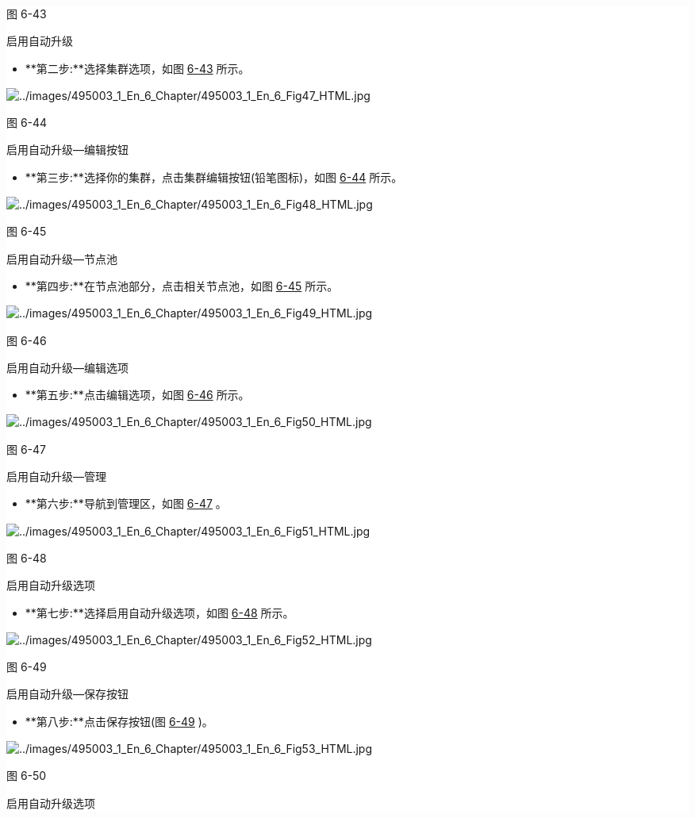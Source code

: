 图 6-43

启用自动升级

*   **第二步:**选择集群选项，如图 [6-43](#Fig46) 所示。

![../images/495003_1_En_6_Chapter/495003_1_En_6_Fig47_HTML.jpg](../images/495003_1_En_6_Chapter/495003_1_En_6_Fig47_HTML.jpg)

图 6-44

启用自动升级—编辑按钮

*   **第三步:**选择你的集群，点击集群编辑按钮(铅笔图标)，如图 [6-44](#Fig47) 所示。

![../images/495003_1_En_6_Chapter/495003_1_En_6_Fig48_HTML.jpg](../images/495003_1_En_6_Chapter/495003_1_En_6_Fig48_HTML.jpg)

图 6-45

启用自动升级—节点池

*   **第四步:**在节点池部分，点击相关节点池，如图 [6-45](#Fig48) 所示。

![../images/495003_1_En_6_Chapter/495003_1_En_6_Fig49_HTML.jpg](../images/495003_1_En_6_Chapter/495003_1_En_6_Fig49_HTML.jpg)

图 6-46

启用自动升级—编辑选项

*   **第五步:**点击编辑选项，如图 [6-46](#Fig49) 所示。

![../images/495003_1_En_6_Chapter/495003_1_En_6_Fig50_HTML.jpg](../images/495003_1_En_6_Chapter/495003_1_En_6_Fig50_HTML.jpg)

图 6-47

启用自动升级—管理

*   **第六步:**导航到管理区，如图 [6-47](#Fig50) 。

![../images/495003_1_En_6_Chapter/495003_1_En_6_Fig51_HTML.jpg](../images/495003_1_En_6_Chapter/495003_1_En_6_Fig51_HTML.jpg)

图 6-48

启用自动升级选项

*   **第七步:**选择启用自动升级选项，如图 [6-48](#Fig51) 所示。

![../images/495003_1_En_6_Chapter/495003_1_En_6_Fig52_HTML.jpg](../images/495003_1_En_6_Chapter/495003_1_En_6_Fig52_HTML.jpg)

图 6-49

启用自动升级—保存按钮

*   **第八步:**点击保存按钮(图 [6-49](#Fig52) )。

![../images/495003_1_En_6_Chapter/495003_1_En_6_Fig53_HTML.jpg](../images/495003_1_En_6_Chapter/495003_1_En_6_Fig53_HTML.jpg)

图 6-50

启用自动升级选项
